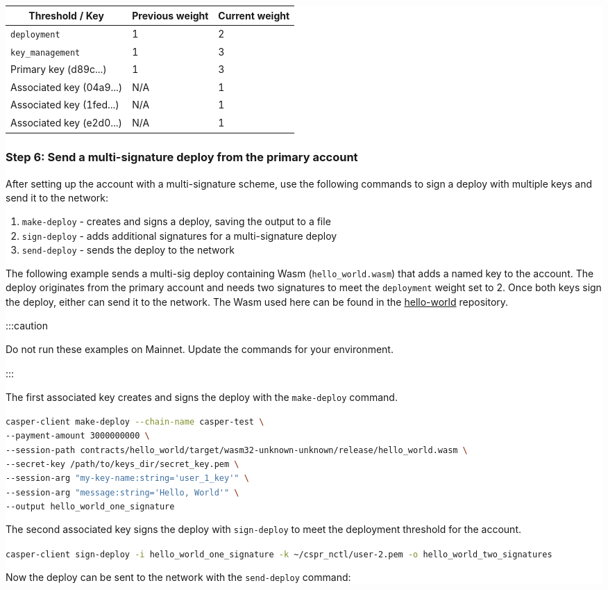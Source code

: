 |Threshold / Key           | Previous weight | Current weight |
|--------------------------|-----------------|----------------|
| `deployment`             | 1               | 2              |
| `key_management`         | 1               | 3              |
| Primary key (d89c...)    | 1               | 3              |
| Associated key (04a9...) | N/A             | 1              |
| Associated key (1fed...) | N/A             | 1              |
| Associated key (e2d0...) | N/A             | 1              |

### Step 6: Send a multi-signature deploy from the primary account

After setting up the account with a multi-signature scheme, use the following commands to sign a deploy with multiple keys and send it to the network:

1. `make-deploy` - creates and signs a deploy, saving the output to a file
2. `sign-deploy` - adds additional signatures for a multi-signature deploy
3. `send-deploy` - sends the deploy to the network

The following example sends a multi-sig deploy containing Wasm (`hello_world.wasm`) that adds a named key to the account. The deploy originates from the primary account and needs two signatures to meet the `deployment` weight set to 2. Once both keys sign the deploy, either can send it to the network.  The Wasm used here can be found in the [hello-world](https://github.com/casper-ecosystem/hello-world) repository.

:::caution

Do not run these examples on Mainnet. Update the commands for your environment.

:::

The first associated key creates and signs the deploy with the `make-deploy` command.

```bash
casper-client make-deploy --chain-name casper-test \
--payment-amount 3000000000 \
--session-path contracts/hello_world/target/wasm32-unknown-unknown/release/hello_world.wasm \
--secret-key /path/to/keys_dir/secret_key.pem \
--session-arg "my-key-name:string='user_1_key'" \
--session-arg "message:string='Hello, World'" \
--output hello_world_one_signature
```

The second associated key signs the deploy with `sign-deploy` to meet the deployment threshold for the account.

```bash
casper-client sign-deploy -i hello_world_one_signature -k ~/cspr_nctl/user-2.pem -o hello_world_two_signatures
```

Now the deploy can be sent to the network with the `send-deploy` command:
